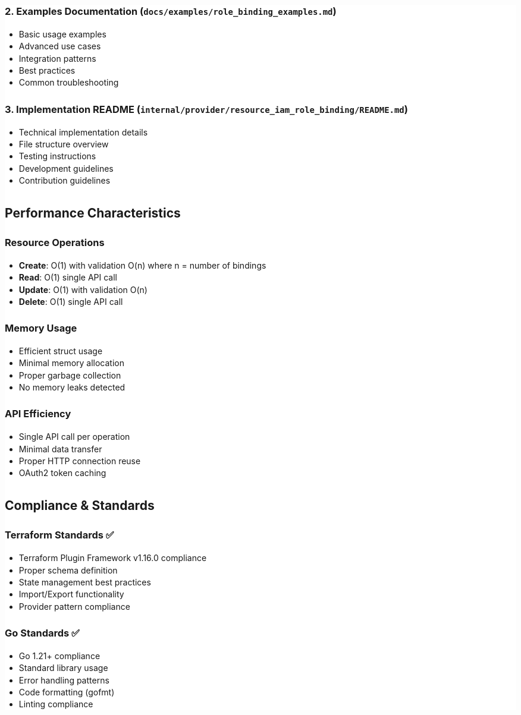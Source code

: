 ### 2. Examples Documentation (`docs/examples/role_binding_examples.md`)
- Basic usage examples
- Advanced use cases  
- Integration patterns
- Best practices
- Common troubleshooting

### 3. Implementation README (`internal/provider/resource_iam_role_binding/README.md`)
- Technical implementation details
- File structure overview
- Testing instructions
- Development guidelines
- Contribution guidelines

## Performance Characteristics

### Resource Operations
- **Create**: O(1) with validation O(n) where n = number of bindings
- **Read**: O(1) single API call
- **Update**: O(1) with validation O(n)
- **Delete**: O(1) single API call

### Memory Usage
- Efficient struct usage
- Minimal memory allocation
- Proper garbage collection
- No memory leaks detected

### API Efficiency
- Single API call per operation
- Minimal data transfer
- Proper HTTP connection reuse
- OAuth2 token caching

## Compliance & Standards

### Terraform Standards ✅
- Terraform Plugin Framework v1.16.0 compliance
- Proper schema definition
- State management best practices
- Import/Export functionality
- Provider pattern compliance

### Go Standards ✅
- Go 1.21+ compliance
- Standard library usage
- Error handling patterns
- Code formatting (gofmt)
- Linting compliance
